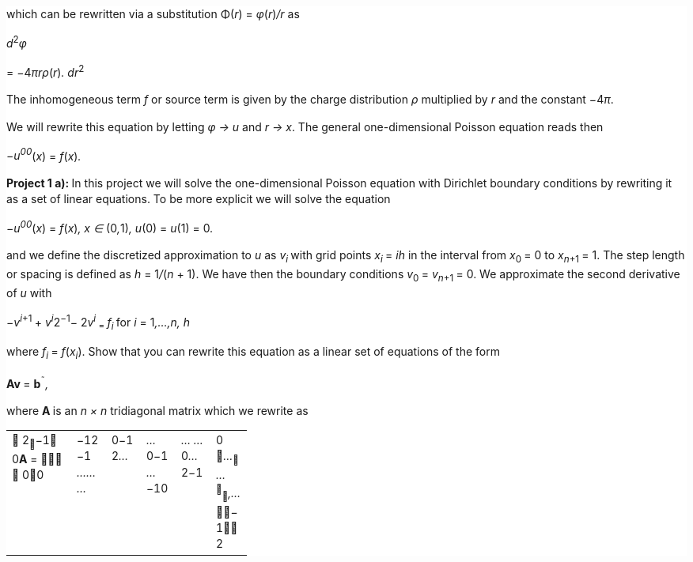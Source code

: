 which can be rewritten via a substitution Φ(<em>r</em>) = <em>φ</em>(<em>r</em>)<em>/r </em>as

<em>d</em><sup>2</sup><em>φ</em>

= <em>−</em>4<em>πrρ</em>(<em>r</em>)<em>. dr</em><sup>2</sup>

The inhomogeneous term <em>f </em>or source term is given by the charge distribution <em>ρ </em>multiplied by <em>r </em>and the constant <em>−</em>4<em>π</em>.

We will rewrite this equation by letting <em>φ → u </em>and <em>r → x</em>. The general one-dimensional Poisson equation reads then

<em>−u<sup>00</sup></em>(<em>x</em>) = <em>f</em>(<em>x</em>)<em>.</em>

<strong>Project 1 a): </strong>In this project we will solve the one-dimensional Poisson equation with Dirichlet boundary conditions by rewriting it as a set of linear equations. To be more explicit we will solve the equation

<em>−u<sup>00</sup></em>(<em>x</em>) = <em>f</em>(<em>x</em>)<em>,            x ∈ </em>(0<em>,</em>1)<em>,            u</em>(0) = <em>u</em>(1) = 0<em>.</em>

and we define the discretized approximation to <em>u </em>as <em>v<sub>i </sub></em>with grid points <em>x<sub>i </sub></em>= <em>ih </em>in the interval from <em>x</em><sub>0 </sub>= 0 to <em>x<sub>n</sub></em><sub>+1 </sub>= 1. The step length or spacing is defined as <em>h </em>= 1<em>/</em>(<em>n </em>+ 1). We have then the boundary conditions <em>v</em><sub>0 </sub>= <em>v<sub>n</sub></em><sub>+1 </sub>= 0. We approximate the second derivative of <em>u </em>with

<em>−</em><em>v<sup>i</sup></em><sup>+1 </sup>+ <em>v<sup>i</sup></em>2<em><sup>−</sup></em><sup>1</sup><em>− </em>2<em>v<sup>i </sup></em><sub>= </sub><em>f<sub>i              </sub></em>for <em>i </em>= 1<em>,…,n, h</em>

where <em>f<sub>i </sub></em>= <em>f</em>(<em>x<sub>i</sub></em>). Show that you can rewrite this equation as a linear set of equations of the form

<strong>Av </strong>= <strong>b</strong><sup>˜</sup><em>,</em>

where <strong>A </strong>is an <em>n × n </em>tridiagonal matrix which we rewrite as

<table width="221">

 <tbody>

  <tr>

   <td width="68"> 2<sub></sub><em>−</em>1 0<strong>A </strong>=   00</td>

   <td width="30"><em>−</em>12<em>−</em>1<em>…</em><em>…</em><em>…</em></td>

   <td width="30">0<em>−</em>12<em>…</em></td>

   <td width="30"><em>…</em>0<em>−</em>1<em>…</em><em>−</em>10</td>

   <td width="30"><em>… … </em>0<em>…</em>2<em>−</em>1</td>

   <td width="32">0 <em>…</em><sub> </sub><em>…</em><sup></sup><sub></sub><em>,</em><em>…</em><em>−</em>12</td>

  </tr>

 </tbody>

</table>
